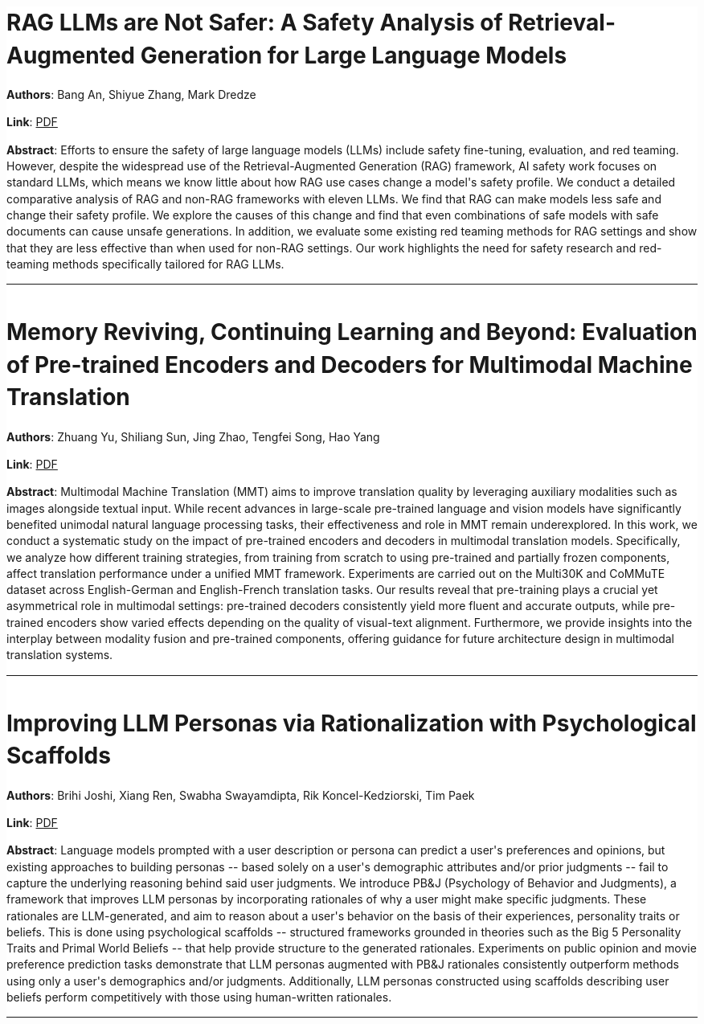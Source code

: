 # RAG LLMs are Not Safer: A Safety Analysis of Retrieval-Augmented Generation for Large Language Models 

**Authors**: Bang An, Shiyue Zhang, Mark Dredze  

**Link**: [PDF](https://arxiv.org/pdf/2504.18041)  

**Abstract**: Efforts to ensure the safety of large language models (LLMs) include safety fine-tuning, evaluation, and red teaming. However, despite the widespread use of the Retrieval-Augmented Generation (RAG) framework, AI safety work focuses on standard LLMs, which means we know little about how RAG use cases change a model's safety profile. We conduct a detailed comparative analysis of RAG and non-RAG frameworks with eleven LLMs. We find that RAG can make models less safe and change their safety profile. We explore the causes of this change and find that even combinations of safe models with safe documents can cause unsafe generations. In addition, we evaluate some existing red teaming methods for RAG settings and show that they are less effective than when used for non-RAG settings. Our work highlights the need for safety research and red-teaming methods specifically tailored for RAG LLMs. 

---
# Memory Reviving, Continuing Learning and Beyond: Evaluation of Pre-trained Encoders and Decoders for Multimodal Machine Translation 

**Authors**: Zhuang Yu, Shiliang Sun, Jing Zhao, Tengfei Song, Hao Yang  

**Link**: [PDF](https://arxiv.org/pdf/2504.18012)  

**Abstract**: Multimodal Machine Translation (MMT) aims to improve translation quality by leveraging auxiliary modalities such as images alongside textual input. While recent advances in large-scale pre-trained language and vision models have significantly benefited unimodal natural language processing tasks, their effectiveness and role in MMT remain underexplored. In this work, we conduct a systematic study on the impact of pre-trained encoders and decoders in multimodal translation models. Specifically, we analyze how different training strategies, from training from scratch to using pre-trained and partially frozen components, affect translation performance under a unified MMT framework. Experiments are carried out on the Multi30K and CoMMuTE dataset across English-German and English-French translation tasks. Our results reveal that pre-training plays a crucial yet asymmetrical role in multimodal settings: pre-trained decoders consistently yield more fluent and accurate outputs, while pre-trained encoders show varied effects depending on the quality of visual-text alignment. Furthermore, we provide insights into the interplay between modality fusion and pre-trained components, offering guidance for future architecture design in multimodal translation systems. 

---
# Improving LLM Personas via Rationalization with Psychological Scaffolds 

**Authors**: Brihi Joshi, Xiang Ren, Swabha Swayamdipta, Rik Koncel-Kedziorski, Tim Paek  

**Link**: [PDF](https://arxiv.org/pdf/2504.17993)  

**Abstract**: Language models prompted with a user description or persona can predict a user's preferences and opinions, but existing approaches to building personas -- based solely on a user's demographic attributes and/or prior judgments -- fail to capture the underlying reasoning behind said user judgments. We introduce PB&J (Psychology of Behavior and Judgments), a framework that improves LLM personas by incorporating rationales of why a user might make specific judgments. These rationales are LLM-generated, and aim to reason about a user's behavior on the basis of their experiences, personality traits or beliefs. This is done using psychological scaffolds -- structured frameworks grounded in theories such as the Big 5 Personality Traits and Primal World Beliefs -- that help provide structure to the generated rationales. Experiments on public opinion and movie preference prediction tasks demonstrate that LLM personas augmented with PB&J rationales consistently outperform methods using only a user's demographics and/or judgments. Additionally, LLM personas constructed using scaffolds describing user beliefs perform competitively with those using human-written rationales. 

---